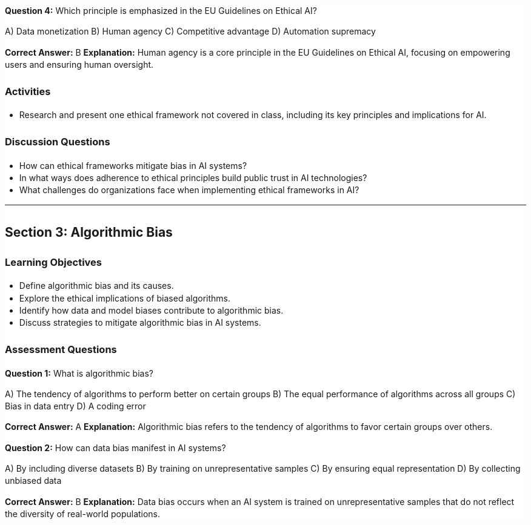 **Question 4:** Which principle is emphasized in the EU Guidelines on Ethical AI?

  A) Data monetization
  B) Human agency
  C) Competitive advantage
  D) Automation supremacy

**Correct Answer:** B
**Explanation:** Human agency is a core principle in the EU Guidelines on Ethical AI, focusing on empowering users and ensuring human oversight.

### Activities
- Research and present one ethical framework not covered in class, including its key principles and implications for AI.

### Discussion Questions
- How can ethical frameworks mitigate bias in AI systems?
- In what ways does adherence to ethical principles build public trust in AI technologies?
- What challenges do organizations face when implementing ethical frameworks in AI?

---

## Section 3: Algorithmic Bias

### Learning Objectives
- Define algorithmic bias and its causes.
- Explore the ethical implications of biased algorithms.
- Identify how data and model biases contribute to algorithmic bias.
- Discuss strategies to mitigate algorithmic bias in AI systems.

### Assessment Questions

**Question 1:** What is algorithmic bias?

  A) The tendency of algorithms to perform better on certain groups
  B) The equal performance of algorithms across all groups
  C) Bias in data entry
  D) A coding error

**Correct Answer:** A
**Explanation:** Algorithmic bias refers to the tendency of algorithms to favor certain groups over others.

**Question 2:** How can data bias manifest in AI systems?

  A) By including diverse datasets
  B) By training on unrepresentative samples
  C) By ensuring equal representation
  D) By collecting unbiased data

**Correct Answer:** B
**Explanation:** Data bias occurs when an AI system is trained on unrepresentative samples that do not reflect the diversity of real-world populations.
